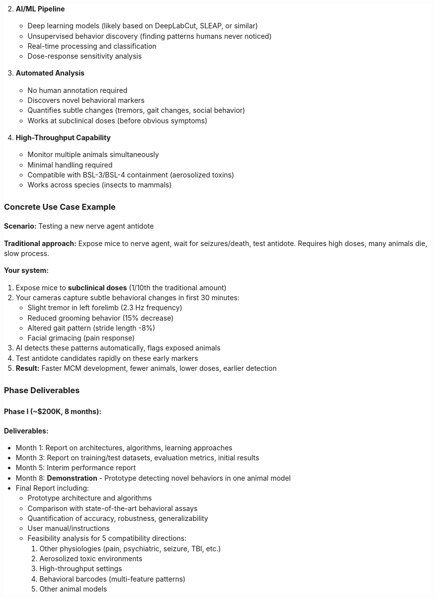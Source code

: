 2. **AI/ML Pipeline**
   - Deep learning models (likely based on DeepLabCut, SLEAP, or similar)
   - Unsupervised behavior discovery (finding patterns humans never noticed)
   - Real-time processing and classification
   - Dose-response sensitivity analysis

3. **Automated Analysis**
   - No human annotation required
   - Discovers novel behavioral markers
   - Quantifies subtle changes (tremors, gait changes, social behavior)
   - Works at subclinical doses (before obvious symptoms)

4. **High-Throughput Capability**
   - Monitor multiple animals simultaneously
   - Minimal handling required
   - Compatible with BSL-3/BSL-4 containment (aerosolized toxins)
   - Works across species (insects to mammals)

### Concrete Use Case Example
**Scenario:** Testing a new nerve agent antidote

**Traditional approach:** Expose mice to nerve agent, wait for seizures/death, test antidote. Requires high doses, many animals die, slow process.

**Your system:** 
1. Expose mice to **subclinical doses** (1/10th the traditional amount)
2. Your cameras capture subtle behavioral changes in first 30 minutes:
   - Slight tremor in left forelimb (2.3 Hz frequency)
   - Reduced grooming behavior (15% decrease)
   - Altered gait pattern (stride length -8%)
   - Facial grimacing (pain response)
3. AI detects these patterns automatically, flags exposed animals
4. Test antidote candidates rapidly on these early markers
5. **Result:** Faster MCM development, fewer animals, lower doses, earlier detection

### Phase Deliverables

#### Phase I (~$200K, 8 months):
**Deliverables:**
- Month 1: Report on architectures, algorithms, learning approaches
- Month 3: Report on training/test datasets, evaluation metrics, initial results
- Month 5: Interim performance report
- Month 8: **Demonstration** - Prototype detecting novel behaviors in one animal model
- Final Report including:
  - Prototype architecture and algorithms
  - Comparison with state-of-the-art behavioral assays
  - Quantification of accuracy, robustness, generalizability
  - User manual/instructions
  - Feasibility analysis for 5 compatibility directions:
    1. Other physiologies (pain, psychiatric, seizure, TBI, etc.)
    2. Aerosolized toxic environments
    3. High-throughput settings
    4. Behavioral barcodes (multi-feature patterns)
    5. Other animal models
